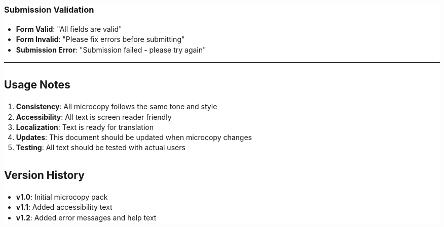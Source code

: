 ### Submission Validation
- **Form Valid**: "All fields are valid"
- **Form Invalid**: "Please fix errors before submitting"
- **Submission Error**: "Submission failed - please try again"

---

## Usage Notes

1. **Consistency**: All microcopy follows the same tone and style
2. **Accessibility**: All text is screen reader friendly
3. **Localization**: Text is ready for translation
4. **Updates**: This document should be updated when microcopy changes
5. **Testing**: All text should be tested with actual users

## Version History

- **v1.0**: Initial microcopy pack
- **v1.1**: Added accessibility text
- **v1.2**: Added error messages and help text
